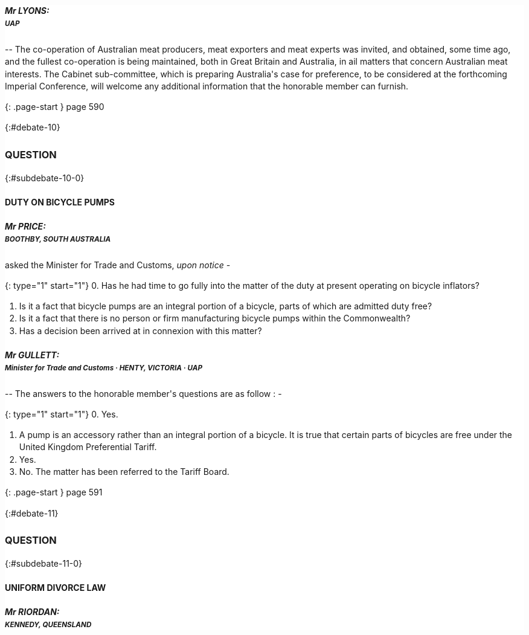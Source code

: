 ##### Mr LYONS:<br><small class="text-muted">UAP</small>

-- The co-operation of Australian meat producers, meat exporters and meat experts was invited, and obtained, some time ago, and the fullest co-operation is being maintained, both in Great Britain and Australia, in ail matters that concern Australian meat interests. The Cabinet sub-committee, which is preparing Australia's case for preference, to be considered at the forthcoming Imperial Conference, will welcome any additional information that the honorable member can furnish. 

{: .page-start }
page 590

{:#debate-10}
### QUESTION

{:#subdebate-10-0}
#### DUTY ON BICYCLE PUMPS

##### Mr PRICE:<br><small class="text-muted">BOOTHBY, SOUTH AUSTRALIA</small>

asked the Minister for Trade and Customs,  *upon notice -* 

{: type="1" start="1"}
0. Has he had time to go fully into the matter of the duty at present operating on bicycle  inflators? 
1. Is it a fact that bicycle pumps are an integral portion of a bicycle, parts of which are admitted  duty  free? 
2. Is it a fact that there is no person or firm manufacturing bicycle pumps within the Commonwealth? 
3. Has a decision been arrived at in connexion with this matter? 

##### Mr GULLETT:<br><small class="text-muted">Minister for Trade and Customs &middot; HENTY, VICTORIA &middot; UAP</small>

-- The answers to the honorable member's questions are as follow :  - 

{: type="1" start="1"}
0. Yes. 
1. A pump is an accessory rather than an integral portion of a bicycle. It is true that certain parts of bicycles are free under the United Kingdom Preferential Tariff. 
2. Yes. 
3. No. The matter has been referred to the Tariff Board. 

{: .page-start }
page 591

{:#debate-11}
### QUESTION

{:#subdebate-11-0}
#### UNIFORM DIVORCE LAW

##### Mr RIORDAN:<br><small class="text-muted">KENNEDY, QUEENSLAND</small>
